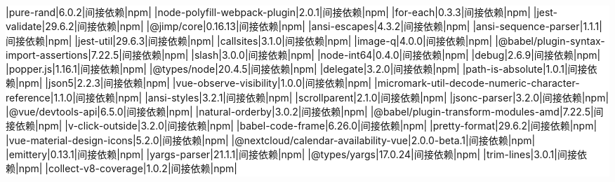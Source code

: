 |pure-rand|6.0.2|间接依赖|npm|
|node-polyfill-webpack-plugin|2.0.1|间接依赖|npm|
|for-each|0.3.3|间接依赖|npm|
|jest-validate|29.6.2|间接依赖|npm|
|@jimp/core|0.16.13|间接依赖|npm|
|ansi-escapes|4.3.2|间接依赖|npm|
|ansi-sequence-parser|1.1.1|间接依赖|npm|
|jest-util|29.6.3|间接依赖|npm|
|callsites|3.1.0|间接依赖|npm|
|image-q|4.0.0|间接依赖|npm|
|@babel/plugin-syntax-import-assertions|7.22.5|间接依赖|npm|
|slash|3.0.0|间接依赖|npm|
|node-int64|0.4.0|间接依赖|npm|
|debug|2.6.9|间接依赖|npm|
|popper.js|1.16.1|间接依赖|npm|
|@types/node|20.4.5|间接依赖|npm|
|delegate|3.2.0|间接依赖|npm|
|path-is-absolute|1.0.1|间接依赖|npm|
|json5|2.2.3|间接依赖|npm|
|vue-observe-visibility|1.0.0|间接依赖|npm|
|micromark-util-decode-numeric-character-reference|1.1.0|间接依赖|npm|
|ansi-styles|3.2.1|间接依赖|npm|
|scrollparent|2.1.0|间接依赖|npm|
|jsonc-parser|3.2.0|间接依赖|npm|
|@vue/devtools-api|6.5.0|间接依赖|npm|
|natural-orderby|3.0.2|间接依赖|npm|
|@babel/plugin-transform-modules-amd|7.22.5|间接依赖|npm|
|v-click-outside|3.2.0|间接依赖|npm|
|babel-code-frame|6.26.0|间接依赖|npm|
|pretty-format|29.6.2|间接依赖|npm|
|vue-material-design-icons|5.2.0|间接依赖|npm|
|@nextcloud/calendar-availability-vue|2.0.0-beta.1|间接依赖|npm|
|emittery|0.13.1|间接依赖|npm|
|yargs-parser|21.1.1|间接依赖|npm|
|@types/yargs|17.0.24|间接依赖|npm|
|trim-lines|3.0.1|间接依赖|npm|
|collect-v8-coverage|1.0.2|间接依赖|npm|